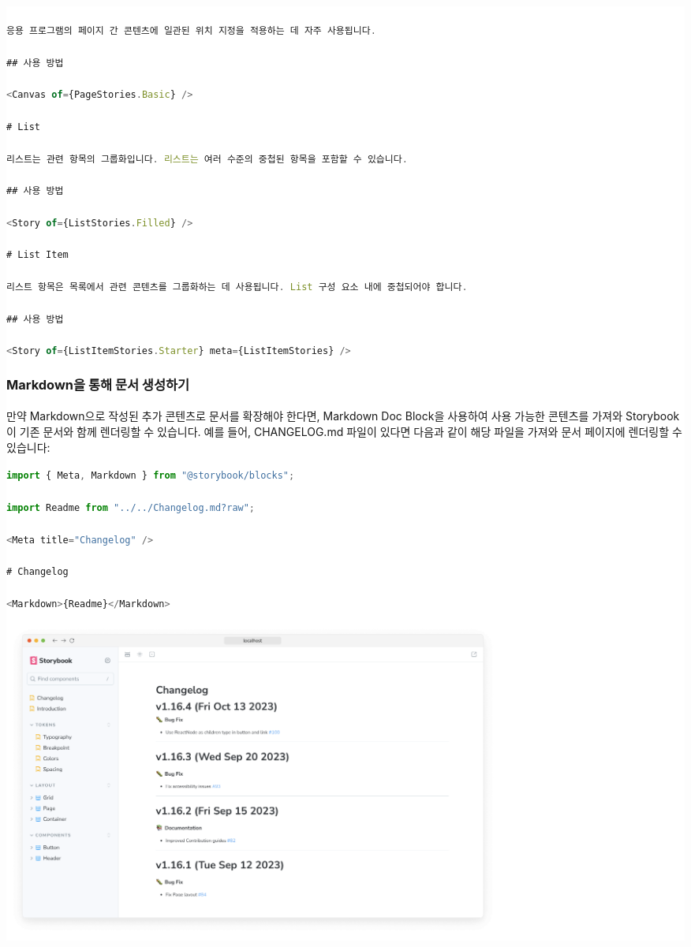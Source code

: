 ```typescript

응용 프로그램의 페이지 간 콘텐츠에 일관된 위치 지정을 적용하는 데 자주 사용됩니다.

## 사용 방법

<Canvas of={PageStories.Basic} />

# List

리스트는 관련 항목의 그룹화입니다. 리스트는 여러 수준의 중첩된 항목을 포함할 수 있습니다.

## 사용 방법

<Story of={ListStories.Filled} />

# List Item

리스트 항목은 목록에서 관련 콘텐츠를 그룹화하는 데 사용됩니다. List 구성 요소 내에 중첩되어야 합니다.

## 사용 방법

<Story of={ListItemStories.Starter} meta={ListItemStories} />
```



### Markdown을 통해 문서 생성하기

만약 Markdown으로 작성된 추가 콘텐츠로 문서를 확장해야 한다면, Markdown Doc Block을 사용하여 사용 가능한 콘텐츠를 가져와 Storybook이 기존 문서와 함께 렌더링할 수 있습니다. 예를 들어, CHANGELOG.md 파일이 있다면 다음과 같이 해당 파일을 가져와 문서 페이지에 렌더링할 수 있습니다:

```typescript
import { Meta, Markdown } from "@storybook/blocks";

import Readme from "../../Changelog.md?raw";

<Meta title="Changelog" />

# Changelog

<Markdown>{Readme}</Markdown>
```

<img src="./img/MDX_4.png" />
